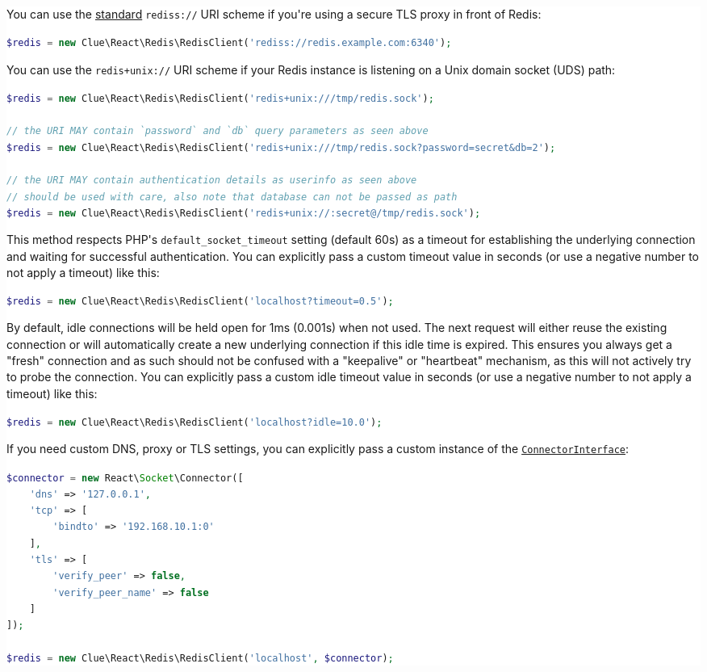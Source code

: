 You can use the [standard](https://www.iana.org/assignments/uri-schemes/prov/rediss)
`rediss://` URI scheme if you're using a secure TLS proxy in front of Redis:

```php
$redis = new Clue\React\Redis\RedisClient('rediss://redis.example.com:6340');
```

You can use the `redis+unix://` URI scheme if your Redis instance is listening
on a Unix domain socket (UDS) path:

```php
$redis = new Clue\React\Redis\RedisClient('redis+unix:///tmp/redis.sock');

// the URI MAY contain `password` and `db` query parameters as seen above
$redis = new Clue\React\Redis\RedisClient('redis+unix:///tmp/redis.sock?password=secret&db=2');

// the URI MAY contain authentication details as userinfo as seen above
// should be used with care, also note that database can not be passed as path
$redis = new Clue\React\Redis\RedisClient('redis+unix://:secret@/tmp/redis.sock');
```

This method respects PHP's `default_socket_timeout` setting (default 60s)
as a timeout for establishing the underlying connection and waiting for
successful authentication. You can explicitly pass a custom timeout value
in seconds (or use a negative number to not apply a timeout) like this:

```php
$redis = new Clue\React\Redis\RedisClient('localhost?timeout=0.5');
```

By default, idle connections will be held open for 1ms (0.001s) when not used.
The next request will either reuse the existing connection or will automatically
create a new underlying connection if this idle time is expired.
This ensures you always get a "fresh" connection and as such should not be
confused with a "keepalive" or "heartbeat" mechanism, as this will not
actively try to probe the connection. You can explicitly pass a custom
idle timeout value in seconds (or use a negative number to not apply a
timeout) like this:

```php
$redis = new Clue\React\Redis\RedisClient('localhost?idle=10.0');
```

If you need custom DNS, proxy or TLS settings, you can explicitly pass a
custom instance of the [`ConnectorInterface`](https://github.com/reactphp/socket#connectorinterface):

```php
$connector = new React\Socket\Connector([
    'dns' => '127.0.0.1',
    'tcp' => [
        'bindto' => '192.168.10.1:0'
    ],
    'tls' => [
        'verify_peer' => false,
        'verify_peer_name' => false
    ]
]);

$redis = new Clue\React\Redis\RedisClient('localhost', $connector);
```
